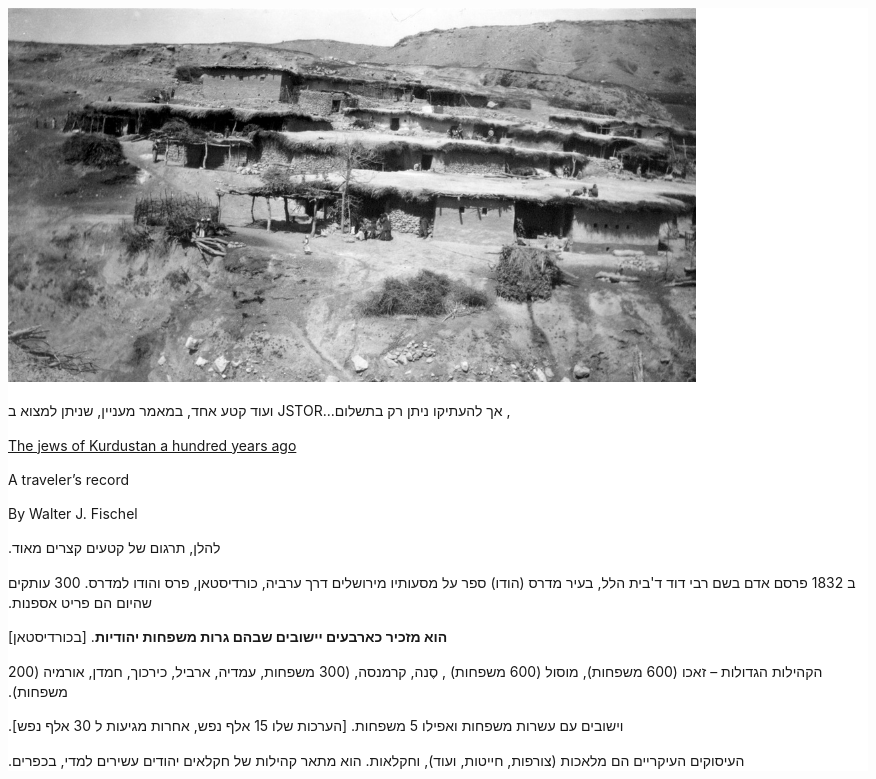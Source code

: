 <img src="ח. תפוצות ישראל - יהודי כורדיסטן/media/image3.jpeg"
style="width:7.16528in;height:3.89582in"
alt="תמונה שמכילה חוץ, הר, שדה, ישן התיאור נוצר באופן אוטומטי" />

<span dir="rtl">ועוד קטע אחד, במאמר מעניין, שניתן למצוא ב</span>
JSTOR<span dir="rtl">, אך להעתיקו ניתן רק בתשלום...</span>

<u>The jews of Kurdustan a hundred years ago</u>

A traveler’s record

By Walter J. Fischel

<span dir="rtl">להלן, תרגום של קטעים קצרים מאוד.</span>

<span dir="rtl">ב 1832 פרסם אדם בשם רבי דוד ד'בית הלל, בעיר מדרס (הודו)
ספר על מסעותיו מירושלים דרך ערביה, כורדיסטאן, פרס והודו למדרס. 300
עותקים שהיום הם פריט אספנות.</span>

<span dir="rtl">**הוא מזכיר כארבעים יישובים שבהם גרות משפחות יהודיות**.
\[בכורדיסטאן\]</span>

<span dir="rtl">הקהילות הגדולות – זאכו (600 משפחות), מוסול (600 משפחות)
, סֶנה, קרמנסה, (300 משפחות, עמדיה, ארביל, כירכוך, חמדן, אורמיה (200
משפחות).</span>

<span dir="rtl">וישובים עם עשרות משפחות ואפילו 5 משפחות. \[הערכות שלו 15
אלף נפש, אחרות מגיעות ל 30 אלף נפש\].</span>

<span dir="rtl">העיסוקים העיקריים הם מלאכות (צורפות, חייטות, ועוד),
וחקלאות. הוא מתאר קהילות של חקלאים יהודים עשירים למדי, בכפרים.</span>
